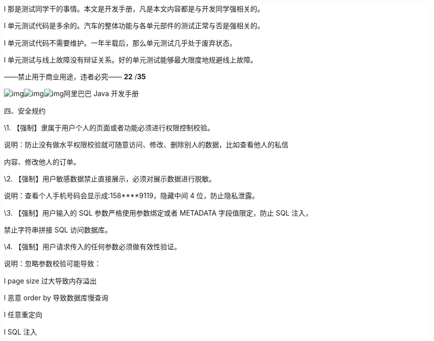 l   那是测试同学干的事情。本文是开发手册，凡是本文内容都是与开发同学强相关的。

 

l   单元测试代码是多余的。汽车的整体功能与各单元部件的测试正常与否是强相关的。

 

l   单元测试代码不需要维护。一年半载后，那么单元测试几乎处于废弃状态。

 

l   单元测试与线上故障没有辩证关系。好的单元测试能够最大限度地规避线上故障。

 

 

 

 

——禁止用于商业用途，违者必究——	**22** /**35**





![img](wps579.tmp.png)![img](wps57A.tmp.png)![img](wps57B.tmp.png)阿里巴巴 Java 开发手册

 

四、安全规约

 

\1. 【强制】隶属于用户个人的页面或者功能必须进行权限控制校验。

说明：防止没有做水平权限校验就可随意访问、修改、删除别人的数据，比如查看他人的私信

内容、修改他人的订单。

 

\2. 【强制】用户敏感数据禁止直接展示，必须对展示数据进行脱敏。

说明：查看个人手机号码会显示成:158****9119，隐藏中间 4 位，防止隐私泄露。

 

\3. 【强制】用户输入的 SQL 参数严格使用参数绑定或者 METADATA 字段值限定，防止 SQL 注入，

禁止字符串拼接 SQL 访问数据库。

 

\4. 【强制】用户请求传入的任何参数必须做有效性验证。

说明：忽略参数校验可能导致：

 

l   page   size 过大导致内存溢出

 

l   恶意 order   by 导致数据库慢查询

 

l   任意重定向

 

l   SQL 注入
